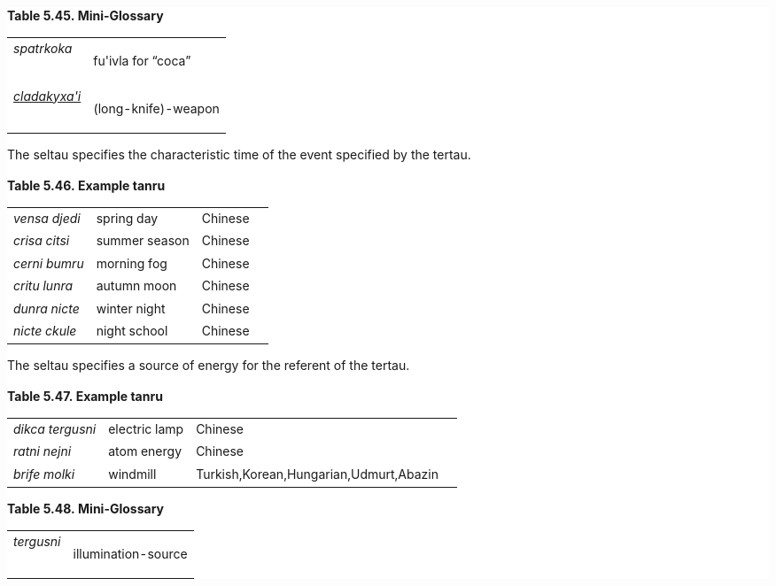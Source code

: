<a id="id-1.6.16.76"></a>

**Table 5.45. Mini-Glossary**

<table><colgroup></colgroup><tbody><tr><td><span xml:lang="jbo" class="foreignphrase" lang="jbo"><em xml:lang="jbo" class="foreignphrase" lang="jbo">spatrkoka</em></span></td><td><p>fu'ivla for <span class="quote">“<span class="quote">coca</span>”</span></p></td></tr><tr><td><span xml:lang="jbo" class="foreignphrase" lang="jbo"><em xml:lang="jbo" class="foreignphrase" lang="jbo"><a id="id-1.6.16.76.4.1.1.1" class="indexterm"></a><a class="glossterm" href="go01.html#valsi-cladakyxahi"><em class="glossterm">cladakyxa'i</em></a></em></span></td><td><p>(long-knife)-weapon</p></td></tr></tbody></table>

<a id="id-1.6.16.77.1" class="indexterm"></a>The seltau specifies the characteristic time of the event specified by the tertau.

<a id="id-1.6.16.78"></a>

**Table 5.46. Example tanru**

<table><tbody><tr><td><span xml:lang="jbo" class="foreignphrase" lang="jbo"><em xml:lang="jbo" class="foreignphrase" lang="jbo"><a id="id-1.6.16.78.2.1.1.1" class="indexterm"></a>vensa djedi</em></span></td><td>spring day</td><td>Chinese</td><td></td></tr><tr><td><span xml:lang="jbo" class="foreignphrase" lang="jbo"><em xml:lang="jbo" class="foreignphrase" lang="jbo"><a id="id-1.6.16.78.3.1.1.1" class="indexterm"></a>crisa citsi</em></span></td><td>summer season</td><td>Chinese</td><td></td></tr><tr><td><span xml:lang="jbo" class="foreignphrase" lang="jbo"><em xml:lang="jbo" class="foreignphrase" lang="jbo"><a id="id-1.6.16.78.4.1.1.1" class="indexterm"></a>cerni bumru</em></span></td><td>morning fog</td><td>Chinese</td><td></td></tr><tr><td><span xml:lang="jbo" class="foreignphrase" lang="jbo"><em xml:lang="jbo" class="foreignphrase" lang="jbo"><a id="id-1.6.16.78.5.1.1.1" class="indexterm"></a>critu lunra</em></span></td><td>autumn moon</td><td>Chinese</td><td></td></tr><tr><td><span xml:lang="jbo" class="foreignphrase" lang="jbo"><em xml:lang="jbo" class="foreignphrase" lang="jbo"><a id="id-1.6.16.78.6.1.1.1" class="indexterm"></a>dunra nicte</em></span></td><td>winter night</td><td>Chinese</td><td></td></tr><tr><td><span xml:lang="jbo" class="foreignphrase" lang="jbo"><em xml:lang="jbo" class="foreignphrase" lang="jbo"><a id="id-1.6.16.78.7.1.1.1" class="indexterm"></a>nicte ckule</em></span></td><td>night school</td><td>Chinese</td><td></td></tr></tbody></table>

<a id="id-1.6.16.79.1" class="indexterm"></a>The seltau specifies a source of energy for the referent of the tertau.

<a id="id-1.6.16.80"></a>

**Table 5.47. Example tanru**

<table><tbody><tr><td><span xml:lang="jbo" class="foreignphrase" lang="jbo"><em xml:lang="jbo" class="foreignphrase" lang="jbo"><a id="id-1.6.16.80.2.1.1.1" class="indexterm"></a>dikca tergusni</em></span></td><td>electric lamp</td><td>Chinese</td><td></td></tr><tr><td><span xml:lang="jbo" class="foreignphrase" lang="jbo"><em xml:lang="jbo" class="foreignphrase" lang="jbo"><a id="id-1.6.16.80.3.1.1.1" class="indexterm"></a>ratni nejni</em></span></td><td>atom energy</td><td>Chinese</td><td></td></tr><tr><td><span xml:lang="jbo" class="foreignphrase" lang="jbo"><em xml:lang="jbo" class="foreignphrase" lang="jbo"><a id="id-1.6.16.80.4.1.1.1" class="indexterm"></a>brife molki</em></span></td><td>windmill</td><td>Turkish,Korean,Hungarian,Udmurt,Abazin</td><td></td></tr></tbody></table>

<a id="id-1.6.16.81"></a>

**Table 5.48. Mini-Glossary**

<table><colgroup></colgroup><tbody><tr><td><span xml:lang="jbo" class="foreignphrase" lang="jbo"><em xml:lang="jbo" class="foreignphrase" lang="jbo">tergusni</em></span></td><td><p>illumination-source</p></td></tr></tbody></table>
